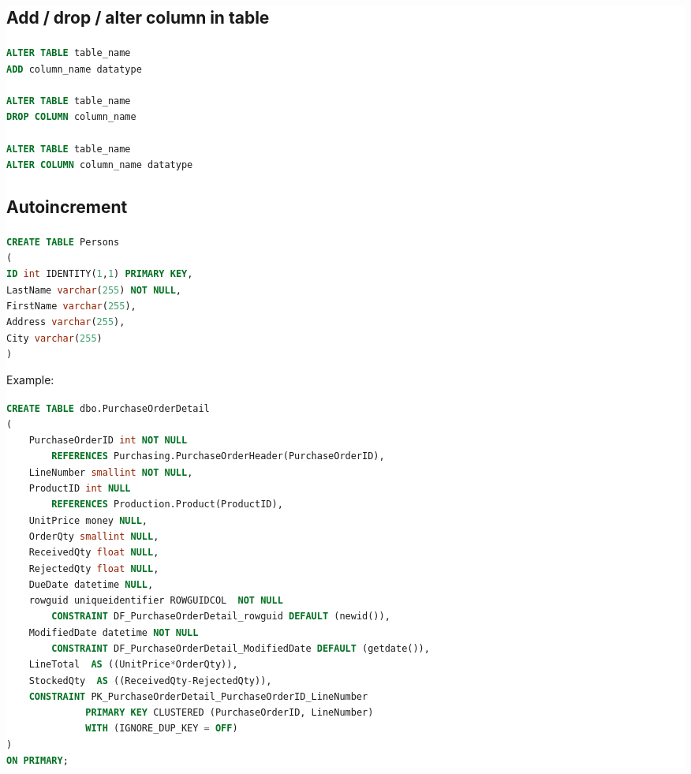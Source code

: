 ## Add / drop / alter column in table

```SQL
ALTER TABLE table_name
ADD column_name datatype

ALTER TABLE table_name
DROP COLUMN column_name

ALTER TABLE table_name
ALTER COLUMN column_name datatype
```

## Autoincrement

``` SQL
CREATE TABLE Persons
(
ID int IDENTITY(1,1) PRIMARY KEY,
LastName varchar(255) NOT NULL,
FirstName varchar(255),
Address varchar(255),
City varchar(255)
)
```

Example:

```SQL
CREATE TABLE dbo.PurchaseOrderDetail
(
    PurchaseOrderID int NOT NULL
        REFERENCES Purchasing.PurchaseOrderHeader(PurchaseOrderID),
    LineNumber smallint NOT NULL,
    ProductID int NULL
        REFERENCES Production.Product(ProductID),
    UnitPrice money NULL,
    OrderQty smallint NULL,
    ReceivedQty float NULL,
    RejectedQty float NULL,
    DueDate datetime NULL,
    rowguid uniqueidentifier ROWGUIDCOL  NOT NULL
        CONSTRAINT DF_PurchaseOrderDetail_rowguid DEFAULT (newid()),
    ModifiedDate datetime NOT NULL
        CONSTRAINT DF_PurchaseOrderDetail_ModifiedDate DEFAULT (getdate()),
    LineTotal  AS ((UnitPrice*OrderQty)),
    StockedQty  AS ((ReceivedQty-RejectedQty)),
    CONSTRAINT PK_PurchaseOrderDetail_PurchaseOrderID_LineNumber
              PRIMARY KEY CLUSTERED (PurchaseOrderID, LineNumber)
              WITH (IGNORE_DUP_KEY = OFF)
)
ON PRIMARY;
```
